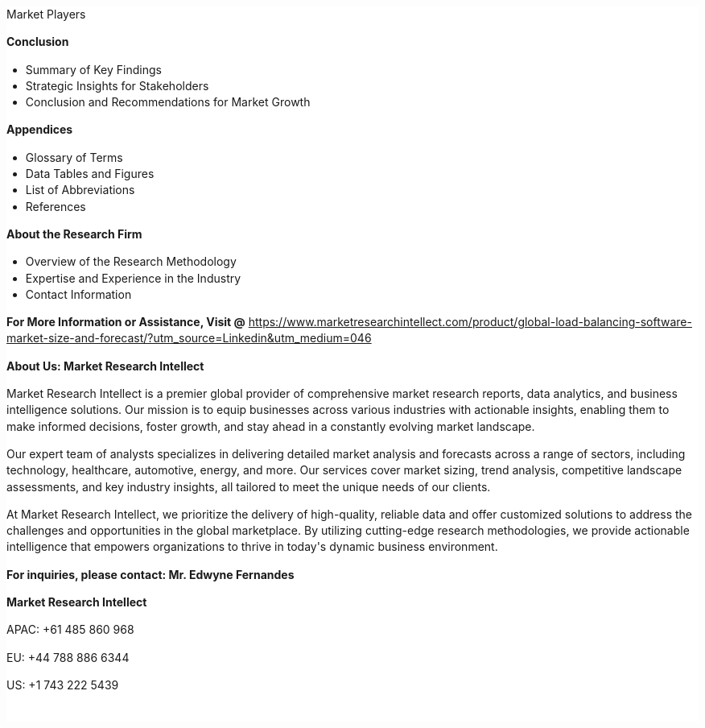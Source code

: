 Market Players</li></ul><p><strong>Conclusion</strong></p><ul><li>Summary of Key Findings</li><li>Strategic Insights for Stakeholders</li><li>Conclusion and Recommendations for Market Growth</li></ul><p><strong>Appendices</strong></p><ul><li>Glossary of Terms</li><li>Data Tables and Figures</li><li>List of Abbreviations</li><li>References</li></ul><p><strong>About the Research Firm</strong></p><ul><li>Overview of the Research Methodology</li><li>Expertise and Experience in the Industry</li><li>Contact Information</li></ul></div><div class="article-main__content" data-test-id="publishing-text-block"><p><span class="font-[700]"><strong>For More Information or Assistance, Visit @</strong>&nbsp;<a href="https://www.marketresearchintellect.com/product/global-load-balancing-software-market-size-and-forecast/?utm_source=Linkedin&utm_medium=046">https://www.marketresearchintellect.com/product/global-load-balancing-software-market-size-and-forecast/?utm_source=Linkedin&utm_medium=046</a></span></p><p><strong>About Us: Market Research Intellect</strong></p><p>Market Research Intellect is a premier global provider of comprehensive market research reports, data analytics, and business intelligence solutions. Our mission is to equip businesses across various industries with actionable insights, enabling them to make informed decisions, foster growth, and stay ahead in a constantly evolving market landscape.</p><p>Our expert team of analysts specializes in delivering detailed market analysis and forecasts across a range of sectors, including technology, healthcare, automotive, energy, and more. Our services cover market sizing, trend analysis, competitive landscape assessments, and key industry insights, all tailored to meet the unique needs of our clients.</p><p>At Market Research Intellect, we prioritize the delivery of high-quality, reliable data and offer customized solutions to address the challenges and opportunities in the global marketplace. By utilizing cutting-edge research methodologies, we provide actionable intelligence that empowers organizations to thrive in today's dynamic business environment.</p><p><strong>For inquiries, please contact: Mr. Edwyne Fernandes</strong></p><p><strong>Market Research Intellect</strong></p><p>APAC: +61 485 860 968</p><p>EU: +44 788 886 6344</p><p>US: +1 743 222 5439</p></div><div class="article-main__content" data-test-id="publishing-text-block">&nbsp;</div>
